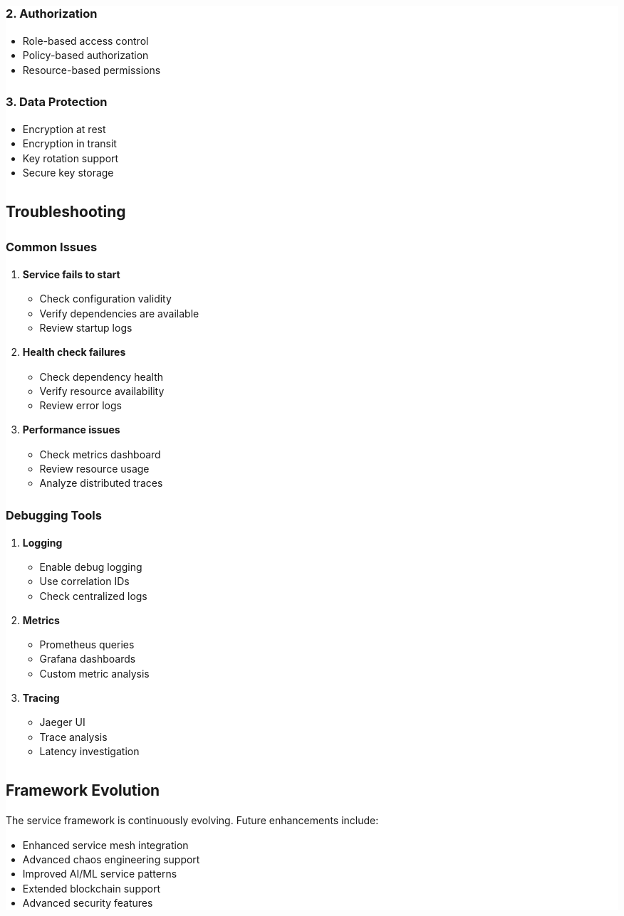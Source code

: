 ### 2. Authorization
- Role-based access control
- Policy-based authorization
- Resource-based permissions

### 3. Data Protection
- Encryption at rest
- Encryption in transit
- Key rotation support
- Secure key storage

## Troubleshooting

### Common Issues

1. **Service fails to start**
   - Check configuration validity
   - Verify dependencies are available
   - Review startup logs

2. **Health check failures**
   - Check dependency health
   - Verify resource availability
   - Review error logs

3. **Performance issues**
   - Check metrics dashboard
   - Review resource usage
   - Analyze distributed traces

### Debugging Tools

1. **Logging**
   - Enable debug logging
   - Use correlation IDs
   - Check centralized logs

2. **Metrics**
   - Prometheus queries
   - Grafana dashboards
   - Custom metric analysis

3. **Tracing**
   - Jaeger UI
   - Trace analysis
   - Latency investigation

## Framework Evolution

The service framework is continuously evolving. Future enhancements include:

- Enhanced service mesh integration
- Advanced chaos engineering support
- Improved AI/ML service patterns
- Extended blockchain support
- Advanced security features
